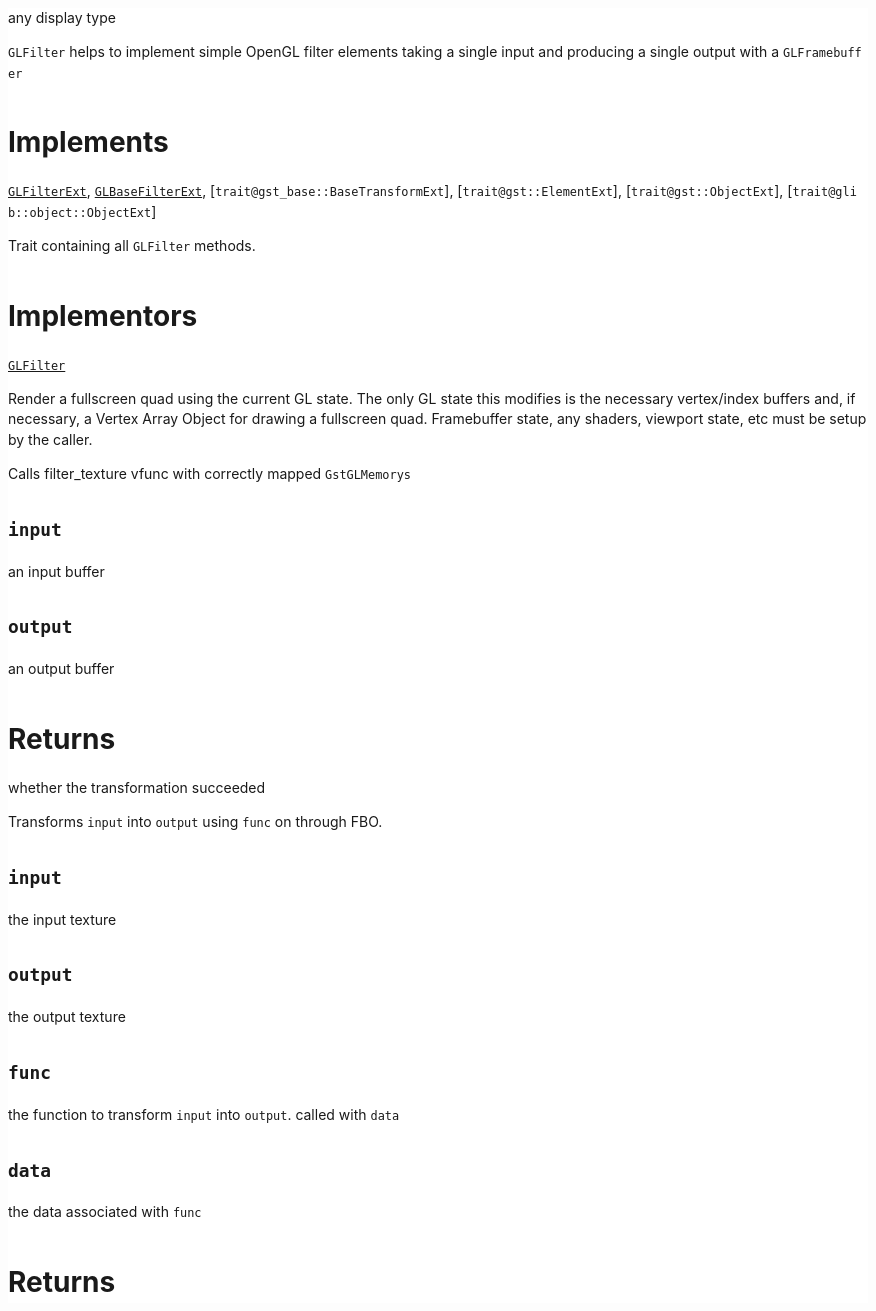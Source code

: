 any display type

`GLFilter` helps to implement simple OpenGL filter elements taking a
single input and producing a single output with a `GLFramebuffer`

# Implements

[`GLFilterExt`](trait@crate::GLFilterExt), [`GLBaseFilterExt`](trait@crate::GLBaseFilterExt), [`trait@gst_base::BaseTransformExt`], [`trait@gst::ElementExt`], [`trait@gst::ObjectExt`], [`trait@glib::object::ObjectExt`]

Trait containing all `GLFilter` methods.

# Implementors

[`GLFilter`](struct@crate::GLFilter)

Render a fullscreen quad using the current GL state. The only GL state this
modifies is the necessary vertex/index buffers and, if necessary, a
Vertex Array Object for drawing a fullscreen quad. Framebuffer state,
any shaders, viewport state, etc must be setup by the caller.

Calls filter_texture vfunc with correctly mapped `GstGLMemorys`
## `input`
an input buffer
## `output`
an output buffer

# Returns

whether the transformation succeeded

Transforms `input` into `output` using `func` on through FBO.
## `input`
the input texture
## `output`
the output texture
## `func`
the function to transform `input` into `output`. called with `data`
## `data`
the data associated with `func`

# Returns
